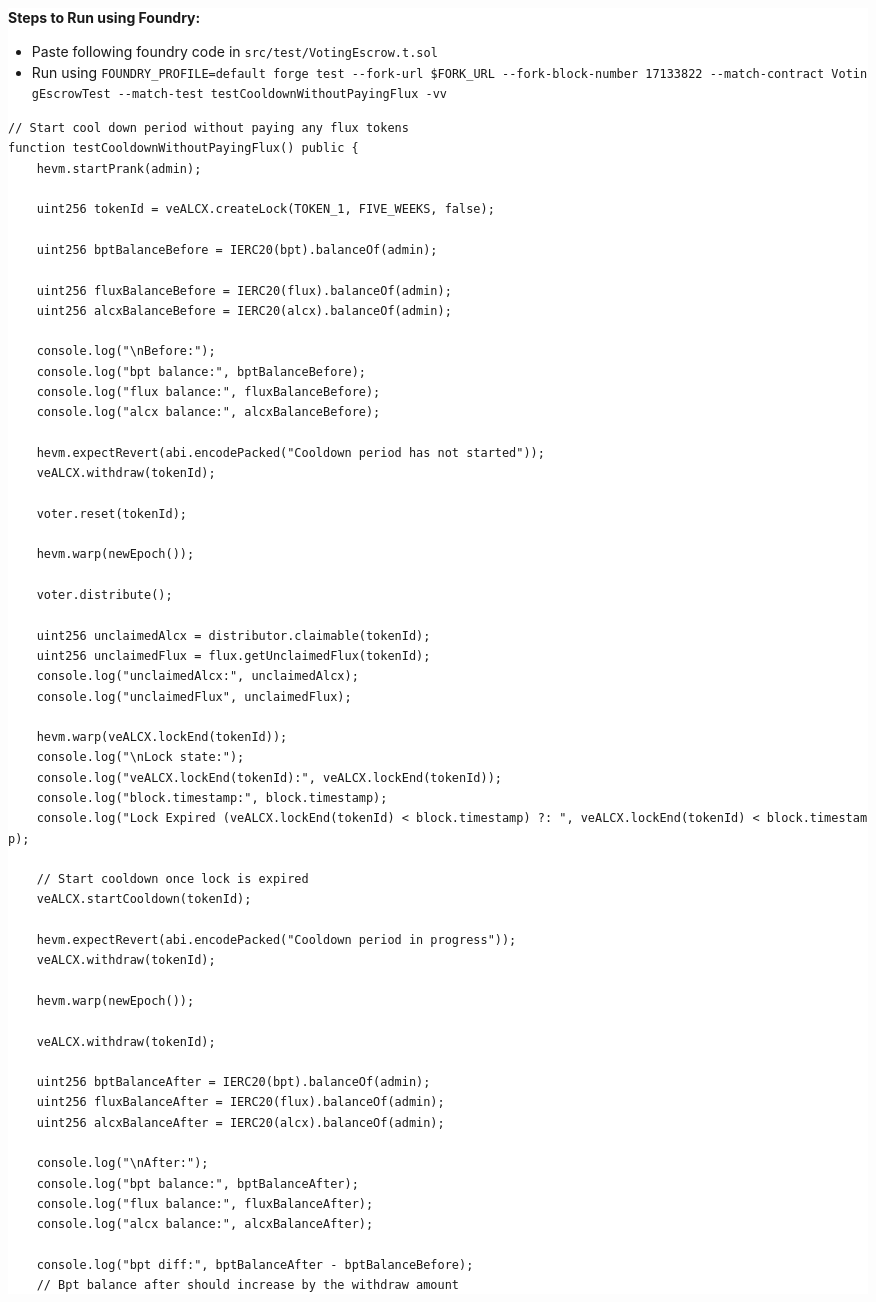 **Steps to Run using Foundry:**
- Paste following foundry code in `src/test/VotingEscrow.t.sol`
- Run using `FOUNDRY_PROFILE=default forge test --fork-url $FORK_URL --fork-block-number 17133822 --match-contract VotingEscrowTest --match-test testCooldownWithoutPayingFlux -vv`

```solidity
// Start cool down period without paying any flux tokens
function testCooldownWithoutPayingFlux() public {
    hevm.startPrank(admin);

    uint256 tokenId = veALCX.createLock(TOKEN_1, FIVE_WEEKS, false);

    uint256 bptBalanceBefore = IERC20(bpt).balanceOf(admin);

    uint256 fluxBalanceBefore = IERC20(flux).balanceOf(admin);
    uint256 alcxBalanceBefore = IERC20(alcx).balanceOf(admin);

    console.log("\nBefore:");
    console.log("bpt balance:", bptBalanceBefore);
    console.log("flux balance:", fluxBalanceBefore);
    console.log("alcx balance:", alcxBalanceBefore);

    hevm.expectRevert(abi.encodePacked("Cooldown period has not started"));
    veALCX.withdraw(tokenId);

    voter.reset(tokenId);

    hevm.warp(newEpoch());

    voter.distribute();

    uint256 unclaimedAlcx = distributor.claimable(tokenId);
    uint256 unclaimedFlux = flux.getUnclaimedFlux(tokenId);
    console.log("unclaimedAlcx:", unclaimedAlcx);
    console.log("unclaimedFlux", unclaimedFlux);

    hevm.warp(veALCX.lockEnd(tokenId));
    console.log("\nLock state:");
    console.log("veALCX.lockEnd(tokenId):", veALCX.lockEnd(tokenId));
    console.log("block.timestamp:", block.timestamp);
    console.log("Lock Expired (veALCX.lockEnd(tokenId) < block.timestamp) ?: ", veALCX.lockEnd(tokenId) < block.timestamp);
    
    // Start cooldown once lock is expired
    veALCX.startCooldown(tokenId);

    hevm.expectRevert(abi.encodePacked("Cooldown period in progress"));
    veALCX.withdraw(tokenId);

    hevm.warp(newEpoch());

    veALCX.withdraw(tokenId);

    uint256 bptBalanceAfter = IERC20(bpt).balanceOf(admin);
    uint256 fluxBalanceAfter = IERC20(flux).balanceOf(admin);
    uint256 alcxBalanceAfter = IERC20(alcx).balanceOf(admin);

    console.log("\nAfter:");
    console.log("bpt balance:", bptBalanceAfter);
    console.log("flux balance:", fluxBalanceAfter);
    console.log("alcx balance:", alcxBalanceAfter);

    console.log("bpt diff:", bptBalanceAfter - bptBalanceBefore);
    // Bpt balance after should increase by the withdraw amount
```